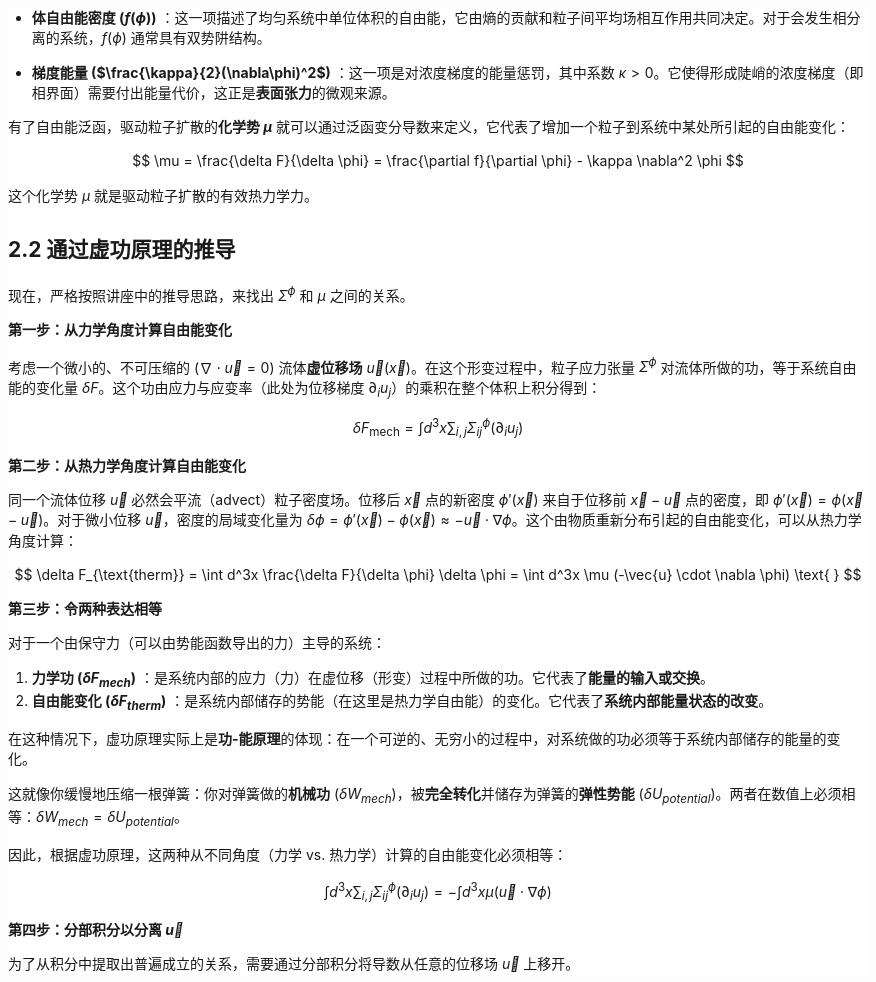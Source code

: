 * **体自由能密度 ($f(\phi)$)** ：这一项描述了均匀系统中单位体积的自由能，它由熵的贡献和粒子间平均场相互作用共同决定。对于会发生相分离的系统，$f(\phi)$ 通常具有双势阱结构。

* **梯度能量 ($\frac{\kappa}{2}(\nabla\phi)^2$)** ：这一项是对浓度梯度的能量惩罚，其中系数 $\kappa > 0$。它使得形成陡峭的浓度梯度（即相界面）需要付出能量代价，这正是**表面张力**的微观来源。

有了自由能泛函，驱动粒子扩散的**化学势 $\mu$** 就可以通过泛函变分导数来定义，它代表了增加一个粒子到系统中某处所引起的自由能变化：

$$
\mu = \frac{\delta F}{\delta \phi} = \frac{\partial f}{\partial \phi} - \kappa \nabla^2 \phi
$$

这个化学势 $\mu$ 就是驱动粒子扩散的有效热力学力。
## 2.2 通过虚功原理的推导

现在，严格按照讲座中的推导思路，来找出 $\Sigma^\phi$ 和 $\mu$ 之间的关系。

**第一步：从力学角度计算自由能变化**

考虑一个微小的、不可压缩的 ($\nabla \cdot \vec{u} = 0$) 流体**虚位移场** $\vec{u}(\vec{x})$。在这个形变过程中，粒子应力张量 $\Sigma^\phi$ 对流体所做的功，等于系统自由能的变化量 $\delta F$。这个功由应力与应变率（此处为位移梯度 $\partial_i u_j$）的乘积在整个体积上积分得到：

$$
\delta F_{\text{mech}} = \int d^3x \sum_{i,j} \Sigma^\phi_{ij} (\partial_i u_j)
$$

**第二步：从热力学角度计算自由能变化**

同一个流体位移 $\vec{u}$ 必然会平流（advect）粒子密度场。位移后 $\vec{x}$ 点的新密度 $\phi'(\vec{x})$ 来自于位移前 $\vec{x}-\vec{u}$ 点的密度，即 $\phi'(\vec{x}) = \phi(\vec{x}-\vec{u})$。对于微小位移 $\vec{u}$，密度的局域变化量为 $\delta\phi = \phi'(\vec{x}) - \phi(\vec{x}) \approx -\vec{u} \cdot \nabla\phi$。这个由物质重新分布引起的自由能变化，可以从热力学角度计算：

$$
\delta F_{\text{therm}} = \int d^3x \frac{\delta F}{\delta \phi} \delta \phi = \int d^3x \mu (-\vec{u} \cdot \nabla \phi) \text{ }
$$

**第三步：令两种表达相等**

对于一个由保守力（可以由势能函数导出的力）主导的系统：

1.  **力学功 ($\delta F_{mech}$)** ：是系统内部的应力（力）在虚位移（形变）过程中所做的功。它代表了**能量的输入或交换**。
2.  **自由能变化 ($\delta F_{therm}$)** ：是系统内部储存的势能（在这里是热力学自由能）的变化。它代表了**系统内部能量状态的改变**。

在这种情况下，虚功原理实际上是**功-能原理**的体现：在一个可逆的、无穷小的过程中，对系统做的功必须等于系统内部储存的能量的变化。

这就像你缓慢地压缩一根弹簧：你对弹簧做的**机械功** ($\delta W_{mech}$)，被**完全转化**并储存为弹簧的**弹性势能** ($\delta U_{potential}$)。两者在数值上必须相等：$\delta W_{mech} = \delta U_{potential}$。

因此，根据虚功原理，这两种从不同角度（力学 vs. 热力学）计算的自由能变化必须相等：

$$
\int d^3x \sum_{i,j} \Sigma^\phi_{ij} (\partial_i u_j) = -\int d^3x \mu (\vec{u} \cdot \nabla \phi)
$$

**第四步：分部积分以分离 $\vec{u}$**

为了从积分中提取出普遍成立的关系，需要通过分部积分将导数从任意的位移场 $\vec{u}$ 上移开。

